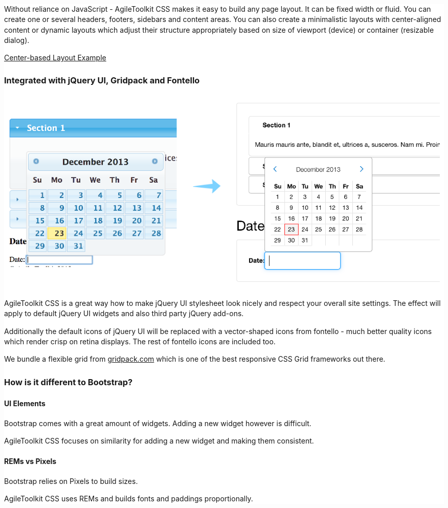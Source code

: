 Without reliance on JavaScript - AgileToolkit CSS makes it easy to build any page layout. It can be fixed width or fluid. You can create one or several headers, footers, sidebars and content areas. You can also create a minimalistic layouts with center-aligned content or dynamic layouts which adjust their structure appropriately based on size of viewport (device) or container (resizable dialog).

[Center-based Layout Example](http://codepen.io/romaninsh/pen/vgEyf)

### Integrated with jQuery UI, Gridpack and Fontello

![jQuery UI comparison](../doc/jqueryui.png)


AgileToolkit CSS is a great way how to make jQuery UI stylesheet look nicely and respect your overall site settings. The effect will apply to default jQuery UI widgets and also third party jQuery add-ons.

Additionally the default icons of jQuery UI will be replaced with a vector-shaped icons from fontello - much better quality icons which render crisp on retina displays. The rest of fontello icons are included too.

We bundle a flexible grid from [gridpack.com](http://gridpack.com/) which is one of the best responsive CSS Grid frameworks out there.

### How is it different to Bootstrap?

#### UI Elements

Bootstrap comes with a great amount of widgets. Adding a new widget however is difficult.

AgileToolkit CSS focuses on similarity for adding a new widget and making them consistent.

#### REMs vs Pixels

Bootstrap relies on Pixels to build sizes.

AgileToolkit CSS uses REMs and builds fonts and paddings proportionally.
